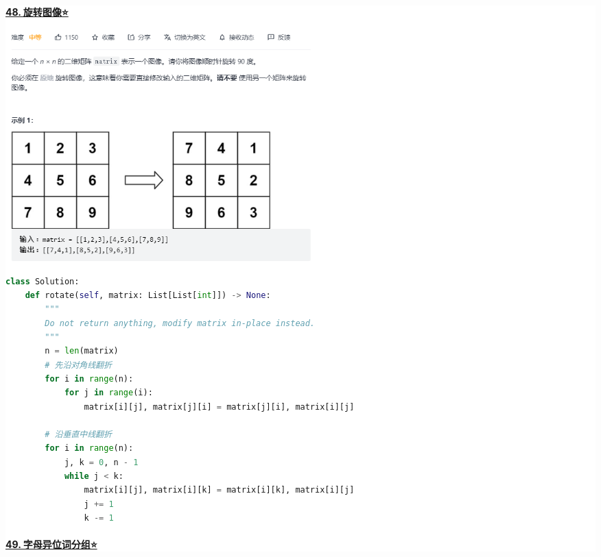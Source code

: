 #### [48. 旋转图像:star:](https://leetcode-cn.com/problems/rotate-image/)

<img src="figs/image-20220204110731404.png" alt="image-20220204110731404" style="zoom:67%;" />

```python
class Solution:
    def rotate(self, matrix: List[List[int]]) -> None:
        """
        Do not return anything, modify matrix in-place instead.
        """
        n = len(matrix)
        # 先沿对角线翻折
        for i in range(n):
            for j in range(i):
                matrix[i][j], matrix[j][i] = matrix[j][i], matrix[i][j]
        
        # 沿垂直中线翻折
        for i in range(n):
            j, k = 0, n - 1
            while j < k:
                matrix[i][j], matrix[i][k] = matrix[i][k], matrix[i][j]
                j += 1
                k -= 1
```

#### [49. 字母异位词分组:star:](https://leetcode-cn.com/problems/group-anagrams/)
